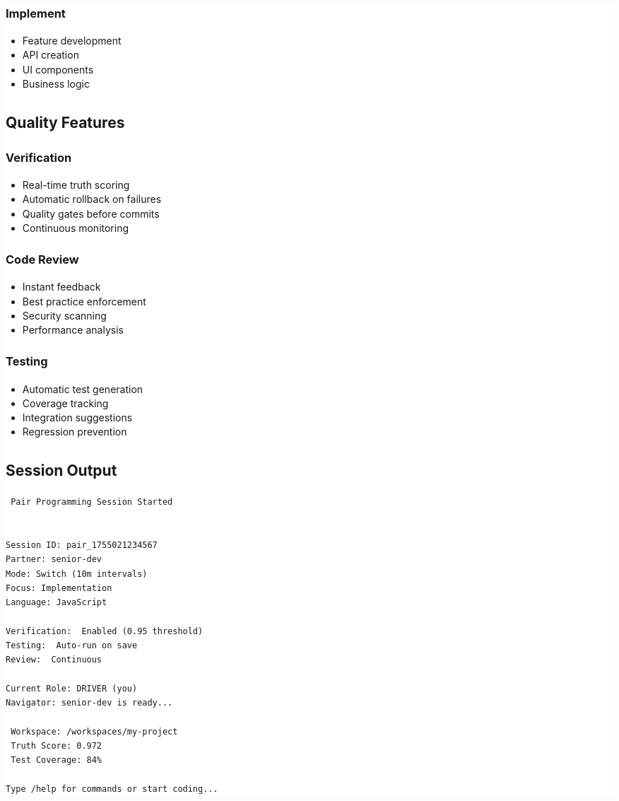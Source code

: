### Implement
- Feature development
- API creation
- UI components
- Business logic

## Quality Features

### Verification
- Real-time truth scoring
- Automatic rollback on failures
- Quality gates before commits
- Continuous monitoring

### Code Review
- Instant feedback
- Best practice enforcement
- Security scanning
- Performance analysis

### Testing
- Automatic test generation
- Coverage tracking
- Integration suggestions
- Regression prevention

## Session Output

```
 Pair Programming Session Started


Session ID: pair_1755021234567
Partner: senior-dev
Mode: Switch (10m intervals)
Focus: Implementation
Language: JavaScript

Verification:  Enabled (0.95 threshold)
Testing:  Auto-run on save
Review:  Continuous

Current Role: DRIVER (you)
Navigator: senior-dev is ready...

 Workspace: /workspaces/my-project
 Truth Score: 0.972 
 Test Coverage: 84%

Type /help for commands or start coding...
```
